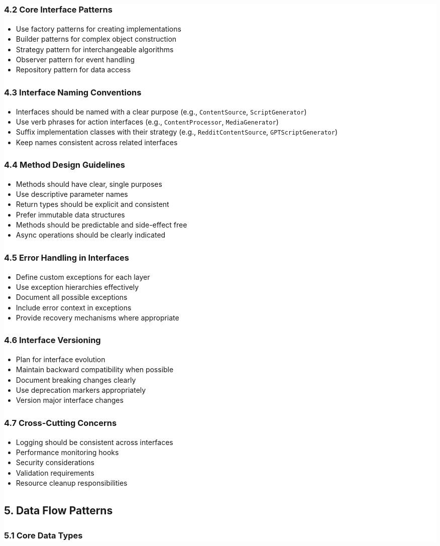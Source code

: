### 4.2 Core Interface Patterns

- Use factory patterns for creating implementations
- Builder patterns for complex object construction
- Strategy pattern for interchangeable algorithms
- Observer pattern for event handling
- Repository pattern for data access

### 4.3 Interface Naming Conventions

- Interfaces should be named with a clear purpose (e.g., `ContentSource`, `ScriptGenerator`)
- Use verb phrases for action interfaces (e.g., `ContentProcessor`, `MediaGenerator`)
- Suffix implementation classes with their strategy (e.g., `RedditContentSource`, `GPTScriptGenerator`)
- Keep names consistent across related interfaces

### 4.4 Method Design Guidelines

- Methods should have clear, single purposes
- Use descriptive parameter names
- Return types should be explicit and consistent
- Prefer immutable data structures
- Methods should be predictable and side-effect free
- Async operations should be clearly indicated

### 4.5 Error Handling in Interfaces

- Define custom exceptions for each layer
- Use exception hierarchies effectively
- Document all possible exceptions
- Include error context in exceptions
- Provide recovery mechanisms where appropriate

### 4.6 Interface Versioning

- Plan for interface evolution
- Maintain backward compatibility when possible
- Document breaking changes clearly
- Use deprecation markers appropriately
- Version major interface changes

### 4.7 Cross-Cutting Concerns

- Logging should be consistent across interfaces
- Performance monitoring hooks
- Security considerations
- Validation requirements
- Resource cleanup responsibilities

## 5. Data Flow Patterns

### 5.1 Core Data Types
